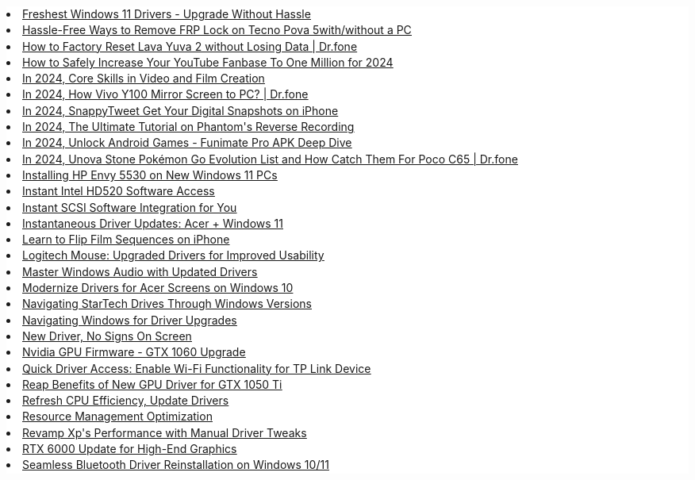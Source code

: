 <li><a href="https://driver-install.techidaily.com/freshest-windows-11-drivers-upgrade-without-hassle/"><u>Freshest Windows 11 Drivers - Upgrade Without Hassle</u></a></li>
<li><a href="https://bypass-frp.techidaily.com/hassle-free-ways-to-remove-frp-lock-on-tecno-pova-5withwithout-a-pc-by-drfone-android/"><u>Hassle-Free Ways to Remove FRP Lock on Tecno Pova 5with/without a PC</u></a></li>
<li><a href="https://techidaily.com/how-to-factory-reset-lava-yuva-2-without-losing-data-drfone-by-drfone-reset-android-reset-android/"><u>How to Factory Reset Lava Yuva 2 without Losing Data | Dr.fone</u></a></li>
<li><a href="https://youtube-stream.techidaily.com/how-to-safely-increase-your-youtube-fanbase-to-one-million-for-2024/"><u>How to Safely Increase Your YouTube Fanbase To One Million for 2024</u></a></li>
<li><a href="https://fox-info.techidaily.com/in-2024-core-skills-in-video-and-film-creation/"><u>In 2024, Core Skills in Video and Film Creation</u></a></li>
<li><a href="https://screen-mirror.techidaily.com/in-2024-how-vivo-y100-mirror-screen-to-pc-drfone-by-drfone-android/"><u>In 2024, How Vivo Y100 Mirror Screen to PC? | Dr.fone</u></a></li>
<li><a href="https://twitter-videos.techidaily.com/in-2024-snappytweet-get-your-digital-snapshots-on-iphone/"><u>In 2024, SnappyTweet  Get Your Digital Snapshots on iPhone</u></a></li>
<li><a href="https://some-guidance.techidaily.com/in-2024-the-ultimate-tutorial-on-phantoms-reverse-recording/"><u>In 2024, The Ultimate Tutorial on Phantom's Reverse Recording</u></a></li>
<li><a href="https://vp-tips.techidaily.com/in-2024-unlock-android-games-funimate-pro-apk-deep-dive/"><u>In 2024, Unlock Android Games - Funimate Pro APK Deep Dive</u></a></li>
<li><a href="https://pokemon-go-android.techidaily.com/in-2024-unova-stone-pokemon-go-evolution-list-and-how-catch-them-for-poco-c65-drfone-by-drfone-virtual-android/"><u>In 2024, Unova Stone Pokémon Go Evolution List and How Catch Them For Poco C65 | Dr.fone</u></a></li>
<li><a href="https://driver-install.techidaily.com/installing-hp-envy-5530-on-new-windows-11-pcs/"><u>Installing HP Envy 5530 on New Windows 11 PCs</u></a></li>
<li><a href="https://driver-install.techidaily.com/instant-intel-hd520-software-access/"><u>Instant Intel HD520 Software Access</u></a></li>
<li><a href="https://driver-install.techidaily.com/instant-scsi-software-integration-for-you/"><u>Instant SCSI Software Integration for You</u></a></li>
<li><a href="https://driver-install.techidaily.com/instantaneous-driver-updates-acer-plus-windows-11/"><u>Instantaneous Driver Updates: Acer + Windows 11</u></a></li>
<li><a href="https://extra-tips.techidaily.com/learn-to-flip-film-sequences-on-iphone/"><u>Learn to Flip Film Sequences on iPhone</u></a></li>
<li><a href="https://driver-install.techidaily.com/logitech-mouse-upgraded-drivers-for-improved-usability/"><u>Logitech Mouse: Upgraded Drivers for Improved Usability</u></a></li>
<li><a href="https://driver-install.techidaily.com/master-windows-audio-with-updated-drivers/"><u>Master Windows Audio with Updated Drivers</u></a></li>
<li><a href="https://driver-install.techidaily.com/modernize-drivers-for-acer-screens-on-windows-10/"><u>Modernize Drivers for Acer Screens on Windows 10</u></a></li>
<li><a href="https://driver-install.techidaily.com/navigating-startech-drives-through-windows-versions/"><u>Navigating StarTech Drives Through Windows Versions</u></a></li>
<li><a href="https://driver-install.techidaily.com/navigating-windows-for-driver-upgrades/"><u>Navigating Windows for Driver Upgrades</u></a></li>
<li><a href="https://network-issues.techidaily.com/new-driver-no-signs-on-screen/"><u>New Driver, No Signs On Screen</u></a></li>
<li><a href="https://driver-install.techidaily.com/nvidia-gpu-firmware-gtx-1060-upgrade/"><u>Nvidia GPU Firmware - GTX 1060 Upgrade</u></a></li>
<li><a href="https://driver-install.techidaily.com/quick-driver-access-enable-wi-fi-functionality-for-tp-link-device/"><u>Quick Driver Access: Enable Wi-Fi Functionality for TP Link Device</u></a></li>
<li><a href="https://driver-install.techidaily.com/reap-benefits-of-new-gpu-driver-for-gtx-1050-ti/"><u>Reap Benefits of New GPU Driver for GTX 1050 Ti</u></a></li>
<li><a href="https://driver-install.techidaily.com/refresh-cpu-efficiency-update-drivers/"><u>Refresh CPU Efficiency, Update Drivers</u></a></li>
<li><a href="https://driver-install.techidaily.com/resource-management-optimization/"><u>Resource Management Optimization</u></a></li>
<li><a href="https://driver-install.techidaily.com/revamp-xps-performance-with-manual-driver-tweaks/"><u>Revamp Xp's Performance with Manual Driver Tweaks</u></a></li>
<li><a href="https://driver-install.techidaily.com/rtx-6000-update-for-high-end-graphics/"><u>RTX 6000 Update for High-End Graphics</u></a></li>
<li><a href="https://driver-install.techidaily.com/seamless-bluetooth-driver-reinstallation-on-windows-1011/"><u>Seamless Bluetooth Driver Reinstallation on Windows 10/11</u></a></li>
